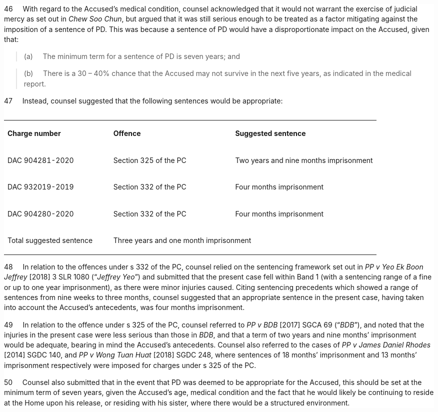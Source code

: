 46     With regard to the Accused’s medical condition, counsel acknowledged that it would not warrant the exercise of judicial mercy as set out in _Chew Soo Chun_, but argued that it was still serious enough to be treated as a factor mitigating against the imposition of a sentence of PD. This was because a sentence of PD would have a disproportionate impact on the Accused, given that:

> (a)     The minimum term for a sentence of PD is seven years; and

> (b)     There is a 30 – 40% chance that the Accused may not survive in the next five years, as indicated in the medical report.

47     Instead, counsel suggested that the following sentences would be appropriate:

<table align="left" cellpadding="0" cellspacing="0" class="Judg-2-tblr" frame="all" pgwide="1"><colgroup><col width="28.4456891378276%"> <col width="32.7065413082617%"> <col width="38.8477695539108%"> </colgroup><tbody><tr><td align="left" class="br" rowspan="1" valign="top"><p align="justify" class="Table-Para-1"><b>Charge number</b></p></td><td align="left" class="br" rowspan="1" valign="top"><p align="justify" class="Table-Para-1"><b>Offence</b></p></td><td align="left" class="b" rowspan="1" valign="top"><p align="justify" class="Table-Para-1"><b>Suggested sentence</b></p></td></tr><tr><td align="left" class="br" rowspan="1" valign="top"><p align="justify" class="Table-Para-1">DAC 904281-2020</p></td><td align="left" class="br" rowspan="1" valign="top"><p align="justify" class="Table-Para-1">Section 325 of the PC</p></td><td align="left" class="b" rowspan="1" valign="top"><p align="justify" class="Table-Para-1">Two years and nine months imprisonment</p></td></tr><tr><td align="left" class="br" rowspan="1" valign="top"><p align="justify" class="Table-Para-1">DAC 932019-2019</p></td><td align="left" class="br" rowspan="1" valign="top"><p align="justify" class="Table-Para-1">Section 332 of the PC</p></td><td align="left" class="b" rowspan="1" valign="top"><p align="justify" class="Table-Para-1">Four months imprisonment</p></td></tr><tr><td align="left" class="br" rowspan="1" valign="top"><p align="justify" class="Table-Para-1">DAC 904280-2020</p></td><td align="left" class="br" rowspan="1" valign="top"><p align="justify" class="Table-Para-1">Section 332 of the PC</p></td><td align="left" class="b" rowspan="1" valign="top"><p align="justify" class="Table-Para-1">Four months imprisonment</p></td></tr><tr><td align="left" class="r" rowspan="1" valign="top"><p align="justify" class="Table-Para-1">Total suggested sentence</p></td><td align="left" class="" colspan="2" rowspan="1" valign="top"><p align="justify" class="Table-Para-1">Three years and one month imprisonment</p></td></tr></tbody></table>

  
  

48     In relation to the offences under s 332 of the PC, counsel relied on the sentencing framework set out in _PP v Yeo Ek Boon Jeffrey_ <span class="citation">\[2018\] 3 SLR 1080</span> (“_Jeffrey Yeo_”) and submitted that the present case fell within Band 1 (with a sentencing range of a fine or up to one year imprisonment), as there were minor injuries caused. Citing sentencing precedents which showed a range of sentences from nine weeks to three months, counsel suggested that an appropriate sentence in the present case, having taken into account the Accused’s antecedents, was four months imprisonment.

49     In relation to the offence under s 325 of the PC, counsel referred to _PP v BDB_ <span class="citation">\[2017\] SGCA 69</span> (“_BDB_”), and noted that the injuries in the present case were less serious than those in _BDB_, and that a term of two years and nine months’ imprisonment would be adequate, bearing in mind the Accused’s antecedents. Counsel also referred to the cases of _PP v James Daniel Rhodes_ <span class="citation">\[2014\] SGDC 140</span>, and _PP v Wong Tuan Huat_ <span class="citation">\[2018\] SGDC 248</span>, where sentences of 18 months’ imprisonment and 13 months’ imprisonment respectively were imposed for charges under s 325 of the PC.

50     Counsel also submitted that in the event that PD was deemed to be appropriate for the Accused, this should be set at the minimum term of seven years, given the Accused’s age, medical condition and the fact that he would likely be continuing to reside at the Home upon his release, or residing with his sister, where there would be a structured environment.


[^1]: See Notes of Evidence (“NE”), 15 Jan 2021, page 19 at lines 21 – 25.
[^2]: See NE, 15 January 2021 at pages 22 – 24.
[^3]: See NE, 15 January 2021 at page 32, lines 13 – 14.
[^4]: See NE, 15 January 2021 at page 35, lines 9 -21.
[^5]: See NE, 15 January 2021, at page 34, lines 7 – 14.
[^6]: See NE, 15 January 2021, at page 52, line 4.
[^7]: See NE, 15 January 2021, at page 52, lines 28 – 29.
[^8]: See NE, 15 January 2021, page 54 at lines 14 – 20.
[^9]: See NE, 15 Jan 2021 at page 21, lines 25 – 28.
[^10]: See NE, 15 Jan 2021 at page 24, lines 1 – 10.
[^11]: See NE 15 Jan 2021 at page 23, lines 1 – 3.
[^12]: See NE, 15 Jan 2021 at page 42, lines- 3 – 10.
[^13]: See NE, 15 Jan 2021 at page 54, lines 12 – 20.
[^14]: See NE, 15 Jan 2021 at page 35, lines 9 – 15.
[^15]: See NE, 15 Jan 2021 at page 33, lines 21 – 28.
[^16]: See NE, 15 Jan 2021 at page 34, lines 7 – 14.